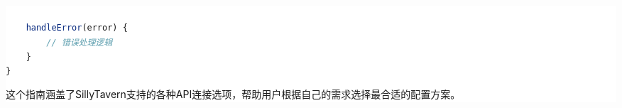 ```javascript
    
    handleError(error) {
        // 错误处理逻辑
    }
}
```

这个指南涵盖了SillyTavern支持的各种API连接选项，帮助用户根据自己的需求选择最合适的配置方案。
